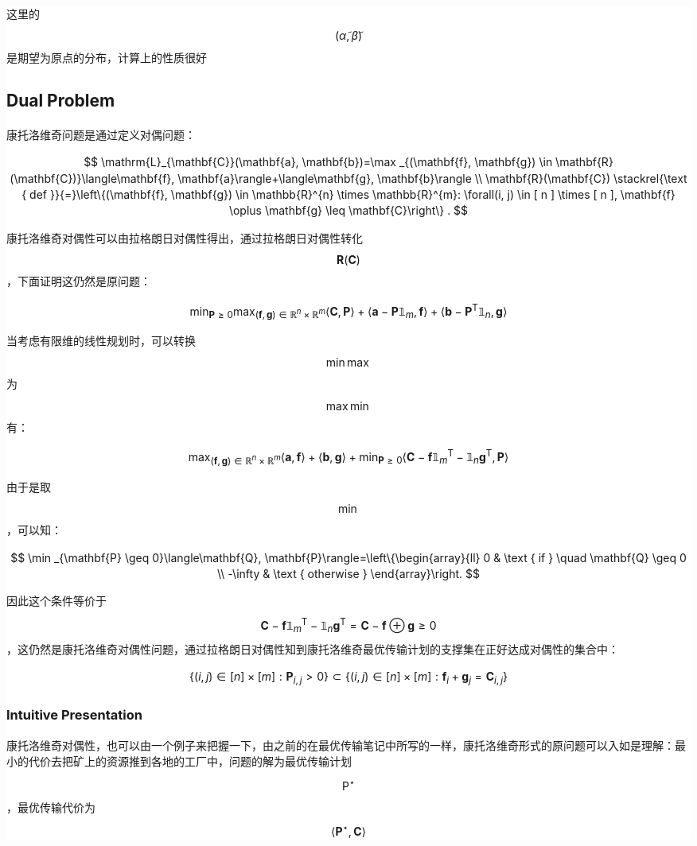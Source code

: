 这里的 $$(\tilde{\alpha}, \tilde{\beta})$$ 是期望为原点的分布，计算上的性质很好

## Dual Problem

康托洛维奇问题是通过定义对偶问题：

$$
\mathrm{L}_{\mathbf{C}}(\mathbf{a}, \mathbf{b})=\max _{(\mathbf{f}, \mathbf{g}) \in \mathbf{R}(\mathbf{C})}\langle\mathbf{f}, \mathbf{a}\rangle+\langle\mathbf{g}, \mathbf{b}\rangle
\\
\mathbf{R}(\mathbf{C}) \stackrel{\text { def }}{=}\left\{(\mathbf{f}, \mathbf{g}) \in \mathbb{R}^{n} \times \mathbb{R}^{m}: \forall(i, j) \in [ n ] \times [ n ], \mathbf{f} \oplus \mathbf{g} \leq \mathbf{C}\right\} .
$$

康托洛维奇对偶性可以由拉格朗日对偶性得出，通过拉格朗日对偶性转化 $$\mathbf{R}(\mathbf{C}) $$ ，下面证明这仍然是原问题：

$$
\min _{\mathbf{P} \geq 0} \max _{(\mathbf{f}, \mathbf{g}) \in \mathbb{R}^{n} \times \mathbb{R}^{m}}\langle\mathbf{C}, \mathbf{P}\rangle+\left\langle\mathbf{a}-\mathbf{P} \mathbb{1}_{m}, \mathbf{f}\right\rangle+\left\langle\mathbf{b}-\mathbf{P}^{\mathrm{T}} \mathbb{1}_{n}, \mathbf{g}\right\rangle
$$

当考虑有限维的线性规划时，可以转换 $$\min\max$$ 为 $$\max\min$$ 有：

$$
\max _{(\mathbf{f}, \mathbf{g}) \in \mathbb{R}^{n} \times \mathbb{R}^{m}}\langle\mathbf{a}, \mathbf{f}\rangle+\langle\mathbf{b}, \mathbf{g}\rangle+\min _{\mathbf{P} \geq 0}\left\langle\mathbf{C}-\mathbf{f} \mathbb{1}_{m}{ }^{\mathrm{T}}-\mathbb{1}_{n} \mathbf{g}^{\mathrm{T}}, \mathbf{P}\right\rangle
$$

由于是取 $$\min$$ ，可以知：

$$
\min _{\mathbf{P} \geq 0}\langle\mathbf{Q}, \mathbf{P}\rangle=\left\{\begin{array}{ll}
0 & \text { if } \quad \mathbf{Q} \geq 0 \\
-\infty & \text { otherwise }
\end{array}\right.
$$

因此这个条件等价于 $$\mathbf{C}-\mathbf{f} \mathbb{1}_{m}{ }^{\mathrm{T}}-\mathbb{1}_{n} \mathbf{g}^{\mathrm{T}}=\mathbf{C}-\mathbf{f} \oplus \mathbf{g} \geq 0$$，这仍然是康托洛维奇对偶性问题，通过拉格朗日对偶性知到康托洛维奇最优传输计划的支撑集在正好达成对偶性的集合中：

$$
\left\{(i, j) \in  [n] \times [m]: \mathbf{P}_{i, j}>0\right\} 
\subset
\left\{(i, j) \in [n] \times [m]: \mathbf{f}_{i}+\mathbf{g}_{j}=\mathbf{C}_{i, j}\right\}
$$

### Intuitive Presentation

康托洛维奇对偶性，也可以由一个例子来把握一下，由之前的在最优传输笔记中所写的一样，康托洛维奇形式的原问题可以入如是理解：最小的代价去把矿上的资源推到各地的工厂中，问题的解为最优传输计划 $$\mathrm{P}^{\star}$$，最优传输代价为 $$\left\langle\mathbf{P}^{\star}, \mathbf{C}\right\rangle$$
